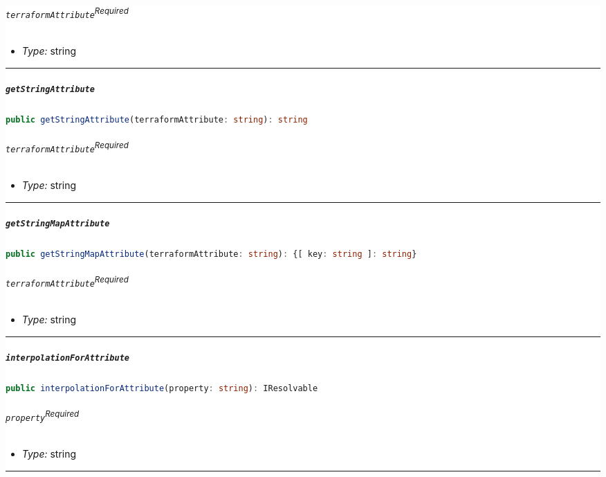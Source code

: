 ###### `terraformAttribute`<sup>Required</sup> <a name="terraformAttribute" id="@cdktf/provider-tfe.policySet.PolicySetVcsRepoOutputReference.getNumberMapAttribute.parameter.terraformAttribute"></a>

- *Type:* string

---

##### `getStringAttribute` <a name="getStringAttribute" id="@cdktf/provider-tfe.policySet.PolicySetVcsRepoOutputReference.getStringAttribute"></a>

```typescript
public getStringAttribute(terraformAttribute: string): string
```

###### `terraformAttribute`<sup>Required</sup> <a name="terraformAttribute" id="@cdktf/provider-tfe.policySet.PolicySetVcsRepoOutputReference.getStringAttribute.parameter.terraformAttribute"></a>

- *Type:* string

---

##### `getStringMapAttribute` <a name="getStringMapAttribute" id="@cdktf/provider-tfe.policySet.PolicySetVcsRepoOutputReference.getStringMapAttribute"></a>

```typescript
public getStringMapAttribute(terraformAttribute: string): {[ key: string ]: string}
```

###### `terraformAttribute`<sup>Required</sup> <a name="terraformAttribute" id="@cdktf/provider-tfe.policySet.PolicySetVcsRepoOutputReference.getStringMapAttribute.parameter.terraformAttribute"></a>

- *Type:* string

---

##### `interpolationForAttribute` <a name="interpolationForAttribute" id="@cdktf/provider-tfe.policySet.PolicySetVcsRepoOutputReference.interpolationForAttribute"></a>

```typescript
public interpolationForAttribute(property: string): IResolvable
```

###### `property`<sup>Required</sup> <a name="property" id="@cdktf/provider-tfe.policySet.PolicySetVcsRepoOutputReference.interpolationForAttribute.parameter.property"></a>

- *Type:* string

---
